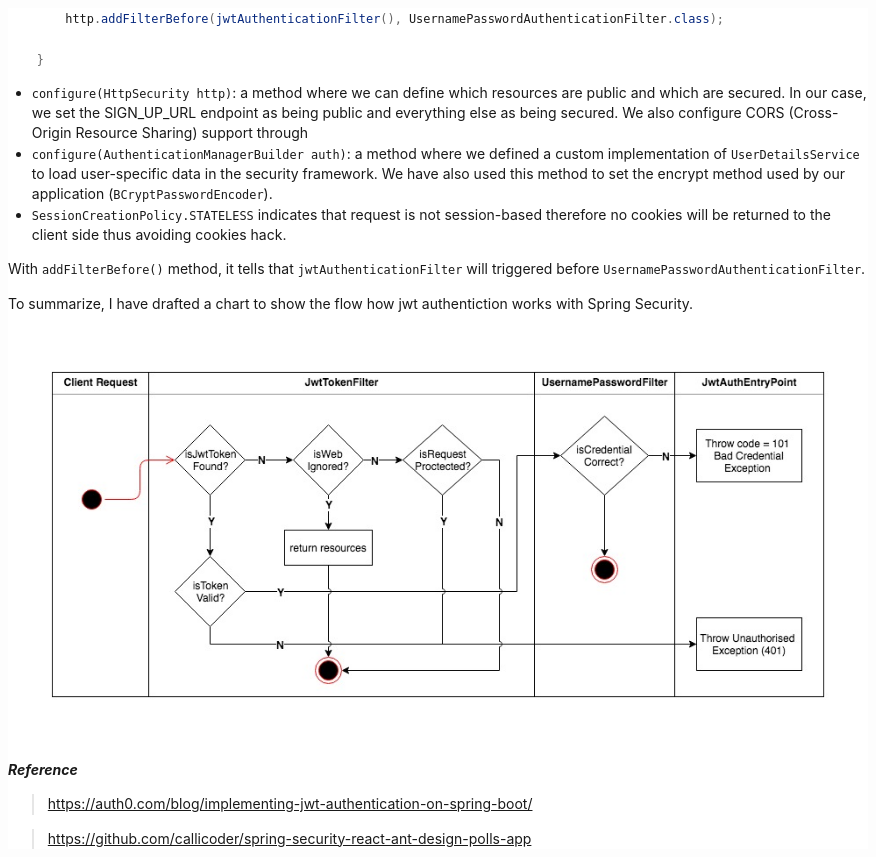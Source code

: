 ```java
        http.addFilterBefore(jwtAuthenticationFilter(), UsernamePasswordAuthenticationFilter.class);

    }
```

* `configure(HttpSecurity http)`: a method where we can define which resources are public and which are secured. In our case, we set the SIGN_UP_URL endpoint as being public and everything else as being secured. We also configure CORS (Cross-Origin Resource Sharing) support through 
* `configure(AuthenticationManagerBuilder auth)`: a method where we defined a custom implementation of `UserDetailsService` to load user-specific data in the security framework. We have also used this method to set the encrypt method used by our application (`BCryptPasswordEncoder`).
* `SessionCreationPolicy.STATELESS` indicates that request is not session-based therefore no cookies will be returned to the client side thus avoiding cookies hack.

With `addFilterBefore()` method, it tells that `jwtAuthenticationFilter` will triggered before `UsernamePasswordAuthenticationFilter`.

To summarize, I have drafted a chart to show the flow how jwt authentiction works with Spring Security.

![Alt text](/resources/JwtAuth/spring_jwt_flow.jpg)

***Reference***
> <https://auth0.com/blog/implementing-jwt-authentication-on-spring-boot/> 

> <https://github.com/callicoder/spring-security-react-ant-design-polls-app>